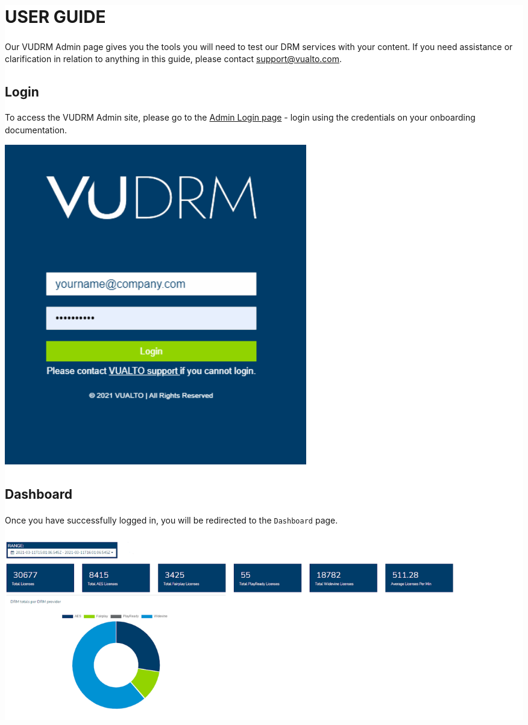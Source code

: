 # USER GUIDE

Our VUDRM Admin page gives you the tools you will need to test our DRM services with your content. If you need assistance or clarification in relation to anything in this guide, please contact <support@vualto.com>.

## Login

To access the VUDRM Admin site, please go to the [Admin Login page](https://admin.vudrm.tech/Account/Login) - login using the credentials on your onboarding documentation.

<img src="../_static/user-guide-images/1login.png" class="image" width="500" alt="VUALTO Admin - Login Page"/>

## Dashboard

Once you have successfully logged in, you will be redirected to the `Dashboard` page.

<img src="../_static/user-guide-images/2dashboardpage.png" class="image" width="750" alt="VUALTO Admin - Dashboard Page"/>
